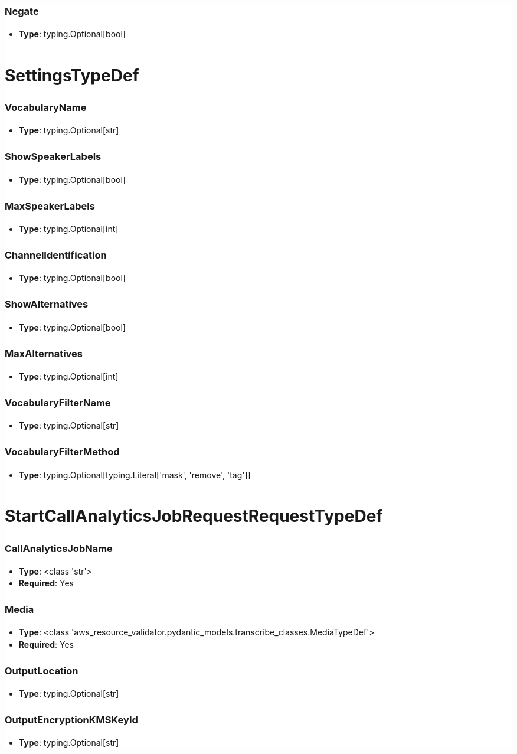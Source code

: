 ### Negate
- **Type**: typing.Optional[bool]


# SettingsTypeDef

### VocabularyName
- **Type**: typing.Optional[str]

### ShowSpeakerLabels
- **Type**: typing.Optional[bool]

### MaxSpeakerLabels
- **Type**: typing.Optional[int]

### ChannelIdentification
- **Type**: typing.Optional[bool]

### ShowAlternatives
- **Type**: typing.Optional[bool]

### MaxAlternatives
- **Type**: typing.Optional[int]

### VocabularyFilterName
- **Type**: typing.Optional[str]

### VocabularyFilterMethod
- **Type**: typing.Optional[typing.Literal['mask', 'remove', 'tag']]


# StartCallAnalyticsJobRequestRequestTypeDef

### CallAnalyticsJobName
- **Type**: <class 'str'>
- **Required**: Yes

### Media
- **Type**: <class 'aws_resource_validator.pydantic_models.transcribe_classes.MediaTypeDef'>
- **Required**: Yes

### OutputLocation
- **Type**: typing.Optional[str]

### OutputEncryptionKMSKeyId
- **Type**: typing.Optional[str]
